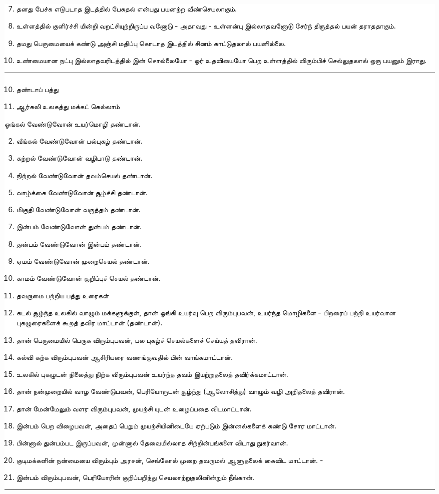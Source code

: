 7. தனது பேச்சு எடுபடாத இடத்தில் பேசுதல் என்பது பயனற்ற வீண்செயலாகும்.  

8. உள்ளத்தில் குளிர்ச்சி யின்றி வறட்சியுற்றிருப்ப வனோடு - அதாவது - உள்ளன்பு இல்லாதவனோடு சேர்ந் திருத்தல் பயன் தராததாகும்.  

9. தமது பெருமையைக் கண்டு அஞ்சி மதிப்பு கொடாத இடத்தில் சினம் காட்டுதலால் பயனில்லை.  

10. உண்மையான நட்பு இல்லாதவரிடத்தில் இன் சொல்லையோ - ஓர் உதவியையோ பெற உள்ளத்தில் விரும்பிச் செல்லுதலால் ஒரு பயனும் இராது.  

-----------  

  

###

 10. தண்டாப் பத்து  

  

1. ஆர்கலி உலகத்து மக்கட் கெல்லாம்  

ஓங்கல் வேண்டுவோன் உயர்மொழி தண்டான்.  

2. வீங்கல் வேண்டுவோன் பல்புகழ் தண்டான்.  

3. கற்றல் வேண்டுவோன் வழிபாடு தண்டான்.  

4. நிற்றல் வேண்டுவோன் தவம்செயல் தண்டான்.  

5. வாழ்க்கை வேண்டுவோன் சூழ்ச்சி தண்டான்.  

6. மிகுதி வேண்டுவோன் வருத்தம் தண்டான்.  

7. இன்பம் வேண்டுவோன் துன்பம் தண்டான்.  

8. துன்பம் வேண்டுவோன் இன்பம் தண்டான்.  

9. ஏமம் வேண்டுவோன் முறைசெயல் தண்டான்.  

10. காமம் வேண்டுவோன் குறிப்புச் செயல் தண்டான்.  

10. தவறாமை பற்றிய பத்து உரைகள்  

1. கடல் சூழ்ந்த உலகில் வாழும் மக்களுக்குள், தான் ஓங்கி உயர்வு பெற விரும்புபவன், உயர்ந்த மொழிகளை - பிறரைப் பற்றி உயர்வான புகழுரைகளைக் கூறத் தவிர மாட்டான் (தண்டான்).  

2. தான் பெருமையில் பெருக விரும்புபவன், பல புகழ்ச் செயல்களைச் செய்யத் தவிரான்.  

3. கல்வி கற்க விரும்புபவன் ஆசிரியரை வணங்குவதில் பின் வாங்கமாட்டான்.  

4. உலகில் புகழுடன் நிலைத்து நிற்க விரும்புபவன் உயர்ந்த தவம் இயற்றுதலைத் தவிர்க்கமாட்டான்.  

5. தான் நன்முறையில் வாழ வேண்டுபவன், பெரியோருடன் சூழ்ந்து (ஆலோசித்து) வாழும் வழி அறிதலைத் தவிரான்.  

6. தான் மேன்மேலும் வளர விரும்புபவன், முயற்சி யுடன் உழைப்பதை விடமாட்டான்.  

7. இன்பம் பெற விழைபவன், அதைப் பெறும் முயற்சியினிடையே ஏற்படும் இன்னல்களைக் கண்டு சோர மாட்டான்.  

8. பின்னால் துன்பம்பட இருப்பவன், முன்னால் தேவையில்லாத சிற்றின்பங்களை விடாது நுகர்வான்.  

9. குடிமக்களின் நன்மையை விரும்பும் அரசன், செங்கோல் முறை தவறாமல் ஆளுதலைக் கைவிட மாட்டான். -  

10. இன்பம் விரும்புபவன், பெரியோரின் குறிப்பறிந்து செயலாற்றுதலினின்றும் நீங்கான்.  

-----------